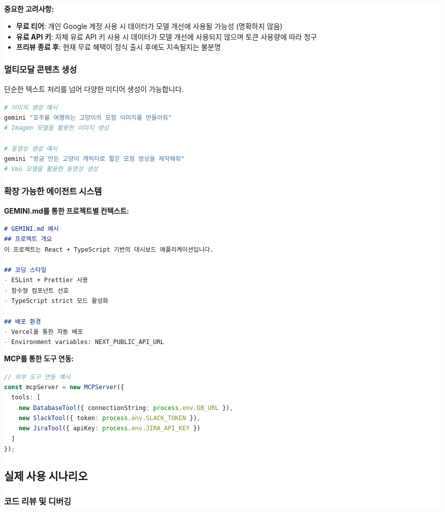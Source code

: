 **중요한 고려사항:**
- **무료 티어**: 개인 Google 계정 사용 시 데이터가 모델 개선에 사용될 가능성 (명확하지 않음)
- **유료 API 키**: 자체 유료 API 키 사용 시 데이터가 모델 개선에 사용되지 않으며 토큰 사용량에 따라 청구
- **프리뷰 종료 후**: 현재 무료 혜택이 정식 출시 후에도 지속될지는 불분명

### 멀티모달 콘텐츠 생성

단순한 텍스트 처리를 넘어 다양한 미디어 생성이 가능합니다.

```bash
# 이미지 생성 예시
gemini "호주를 여행하는 고양이의 모험 이미지를 만들어줘"
# Imagen 모델을 활용한 이미지 생성

# 동영상 생성 예시  
gemini "방금 만든 고양이 캐릭터로 짧은 모험 영상을 제작해줘"
# Veo 모델을 활용한 동영상 생성
```

### 확장 가능한 에이전트 시스템

**GEMINI.md를 통한 프로젝트별 컨텍스트:**
```markdown
# GEMINI.md 예시
## 프로젝트 개요
이 프로젝트는 React + TypeScript 기반의 대시보드 애플리케이션입니다.

## 코딩 스타일
- ESLint + Prettier 사용
- 함수형 컴포넌트 선호
- TypeScript strict 모드 활성화

## 배포 환경
- Vercel을 통한 자동 배포
- Environment variables: NEXT_PUBLIC_API_URL
```

**MCP를 통한 도구 연동:**
```typescript
// 외부 도구 연동 예시
const mcpServer = new MCPServer({
  tools: [
    new DatabaseTool({ connectionString: process.env.DB_URL }),
    new SlackTool({ token: process.env.SLACK_TOKEN }),
    new JiraTool({ apiKey: process.env.JIRA_API_KEY })
  ]
});
```

## 실제 사용 시나리오

### 코드 리뷰 및 디버깅
